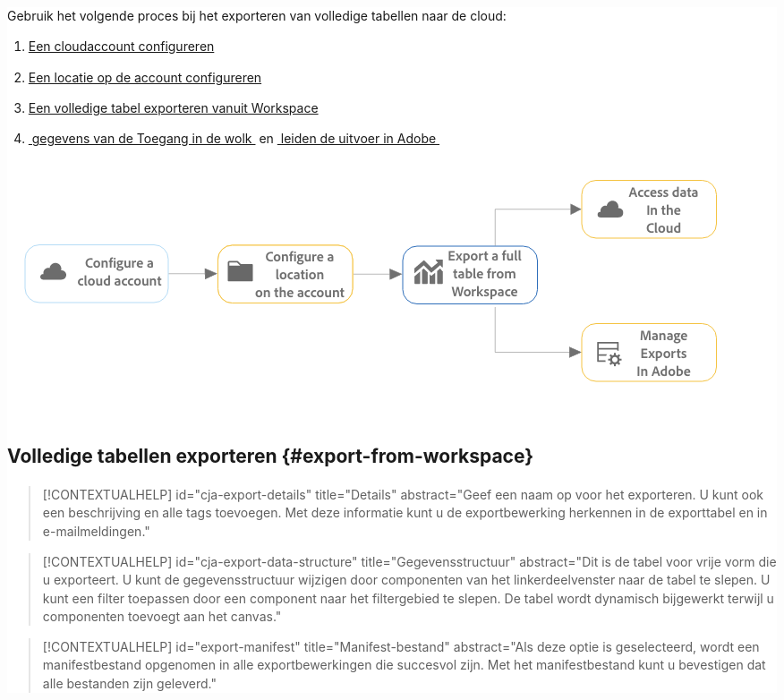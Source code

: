 Gebruik het volgende proces bij het exporteren van volledige tabellen naar de cloud:

1. [Een cloudaccount configureren](/help/components/exports/cloud-export-accounts.md)

1. [Een locatie op de account configureren](/help/components/exports/cloud-export-locations.md)

1. [Een volledige tabel exporteren vanuit Workspace](#export-full-tables-from-analysis-workspace)

1. [&#x200B; gegevens van de Toegang in de wolk &#x200B;](#view-exported-data-and-manifest-file) en [&#x200B; leiden de uitvoer in Adobe &#x200B;](/help/components/exports/manage-exports.md)

![&#x200B; het volledige proces van de lijstuitvoer dat in stappen 1 door 4 wordt beschreven.](assets/export-full-table-process.png)

## Volledige tabellen exporteren  {#export-from-workspace}



>[!CONTEXTUALHELP]
>id="cja-export-details"
>title="Details"
>abstract="Geef een naam op voor het exporteren. U kunt ook een beschrijving en alle tags toevoegen. Met deze informatie kunt u de exportbewerking herkennen in de exporttabel en in e-mailmeldingen."





>[!CONTEXTUALHELP]
>id="cja-export-data-structure"
>title="Gegevensstructuur"
>abstract="Dit is de tabel voor vrije vorm die u exporteert. U kunt de gegevensstructuur wijzigen door componenten van het linkerdeelvenster naar de tabel te slepen. U kunt een filter toepassen door een component naar het filtergebied te slepen. De tabel wordt dynamisch bijgewerkt terwijl u componenten toevoegt aan het canvas."





>[!CONTEXTUALHELP]
>id="export-manifest"
>title="Manifest-bestand"
>abstract="Als deze optie is geselecteerd, wordt een manifestbestand opgenomen in alle exportbewerkingen die succesvol zijn. Met het manifestbestand kunt u bevestigen dat alle bestanden zijn geleverd."
